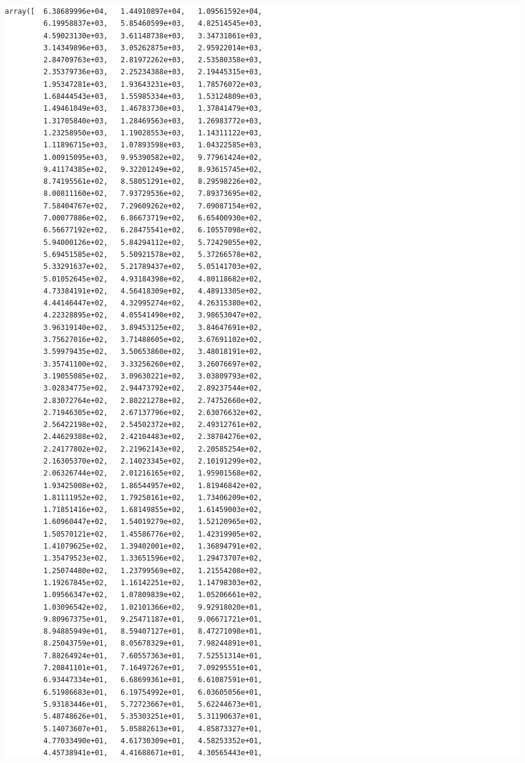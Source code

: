 

    array([  6.38689996e+04,   1.44910897e+04,   1.09561592e+04,
             6.19958837e+03,   5.85460599e+03,   4.82514545e+03,
             4.59023130e+03,   3.61148738e+03,   3.34731861e+03,
             3.14349896e+03,   3.05262875e+03,   2.95922014e+03,
             2.84709763e+03,   2.81972262e+03,   2.53580358e+03,
             2.35379736e+03,   2.25234388e+03,   2.19445315e+03,
             1.95347281e+03,   1.93643231e+03,   1.78576072e+03,
             1.68444543e+03,   1.55985334e+03,   1.53124809e+03,
             1.49461049e+03,   1.46783730e+03,   1.37841479e+03,
             1.31705840e+03,   1.28469563e+03,   1.26983772e+03,
             1.23258950e+03,   1.19028553e+03,   1.14311122e+03,
             1.11896715e+03,   1.07893598e+03,   1.04322585e+03,
             1.00915095e+03,   9.95390582e+02,   9.77961424e+02,
             9.41174385e+02,   9.32201249e+02,   8.93615745e+02,
             8.74195561e+02,   8.58051291e+02,   8.29598226e+02,
             8.00811160e+02,   7.93729536e+02,   7.89373695e+02,
             7.58404767e+02,   7.29609262e+02,   7.09087154e+02,
             7.00077886e+02,   6.86673719e+02,   6.65400930e+02,
             6.56677192e+02,   6.28475541e+02,   6.10557098e+02,
             5.94000126e+02,   5.84294112e+02,   5.72429055e+02,
             5.69451585e+02,   5.50921578e+02,   5.37266578e+02,
             5.33291637e+02,   5.21789437e+02,   5.05141703e+02,
             5.01052645e+02,   4.93184398e+02,   4.80118682e+02,
             4.73384191e+02,   4.56418309e+02,   4.48913305e+02,
             4.44146447e+02,   4.32995274e+02,   4.26315380e+02,
             4.22328895e+02,   4.05541490e+02,   3.98653047e+02,
             3.96319140e+02,   3.89453125e+02,   3.84647691e+02,
             3.75627016e+02,   3.71488605e+02,   3.67691102e+02,
             3.59979435e+02,   3.50653860e+02,   3.48018191e+02,
             3.35741100e+02,   3.33256260e+02,   3.26076697e+02,
             3.19055085e+02,   3.09630221e+02,   3.03809793e+02,
             3.02834775e+02,   2.94473792e+02,   2.89237544e+02,
             2.83072764e+02,   2.80221278e+02,   2.74752660e+02,
             2.71946305e+02,   2.67137796e+02,   2.63076632e+02,
             2.56422198e+02,   2.54502372e+02,   2.49312761e+02,
             2.44629388e+02,   2.42104483e+02,   2.38784276e+02,
             2.24177802e+02,   2.21962143e+02,   2.20585254e+02,
             2.16305370e+02,   2.14023345e+02,   2.10191299e+02,
             2.06326744e+02,   2.01216165e+02,   1.95901568e+02,
             1.93425008e+02,   1.86544957e+02,   1.81946842e+02,
             1.81111952e+02,   1.79250161e+02,   1.73406209e+02,
             1.71851416e+02,   1.68149855e+02,   1.61459003e+02,
             1.60960447e+02,   1.54019279e+02,   1.52120965e+02,
             1.50570121e+02,   1.45586776e+02,   1.42319905e+02,
             1.41079625e+02,   1.39402001e+02,   1.36894791e+02,
             1.35479523e+02,   1.33651596e+02,   1.29473707e+02,
             1.25074480e+02,   1.23799569e+02,   1.21554208e+02,
             1.19267845e+02,   1.16142251e+02,   1.14798303e+02,
             1.09566347e+02,   1.07809839e+02,   1.05206661e+02,
             1.03096542e+02,   1.02101366e+02,   9.92918020e+01,
             9.80967375e+01,   9.25471187e+01,   9.06671721e+01,
             8.94885949e+01,   8.59407127e+01,   8.47271098e+01,
             8.25043759e+01,   8.05678329e+01,   7.98244891e+01,
             7.88264924e+01,   7.60557363e+01,   7.52551314e+01,
             7.20841101e+01,   7.16497267e+01,   7.09295551e+01,
             6.93447334e+01,   6.68699361e+01,   6.61087591e+01,
             6.51986683e+01,   6.19754992e+01,   6.03605056e+01,
             5.93183446e+01,   5.72723667e+01,   5.62244673e+01,
             5.48748626e+01,   5.35303251e+01,   5.31190637e+01,
             5.14073607e+01,   5.05882613e+01,   4.85873327e+01,
             4.77033490e+01,   4.61730309e+01,   4.58253352e+01,
             4.45738941e+01,   4.41688671e+01,   4.30565443e+01,